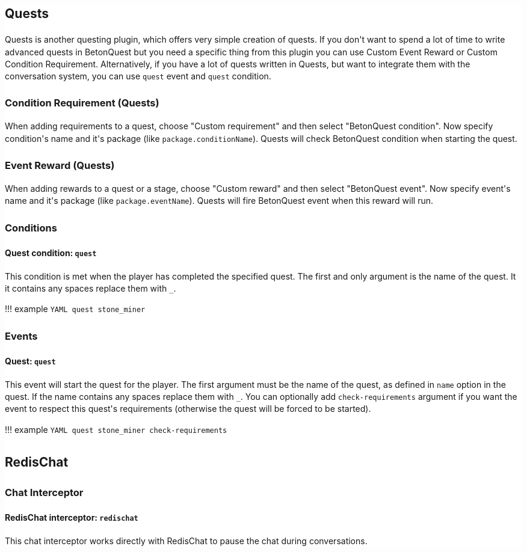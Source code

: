 ## Quests[](https://www.spigotmc.org/resources/3711/)

Quests is another questing plugin, which offers very simple creation of quests. If you don't want to spend a lot of time to write advanced quests in BetonQuest but you need a specific thing from this plugin you can use Custom Event Reward or Custom Condition Requirement. Alternatively, if you have a lot of quests written in Quests, but want to integrate them with the conversation system, you can use `quest` event and `quest` condition.

### Condition Requirement (Quests)

When adding requirements to a quest, choose "Custom requirement" and then select "BetonQuest condition". Now specify condition's name and it's package (like `package.conditionName`). Quests will check BetonQuest condition when starting the quest.

### Event Reward (Quests)

When adding rewards to a quest or a stage, choose "Custom reward" and then select "BetonQuest event". Now specify event's name and it's package (like `package.eventName`). Quests will fire BetonQuest event when this reward will run.

### Conditions

#### Quest condition: `quest`

This condition is met when the player has completed the specified quest. The first and only argument is the name of the quest. It it contains any spaces replace them with `_`.

!!! example
    ```YAML
    quest stone_miner
    ```

### Events

#### Quest: `quest`

This event will start the quest for the player. The first argument must be the name of the quest, as defined in `name` option in the quest. If the name contains any spaces replace them with `_`. You can optionally add `check-requirements` argument if you want the event to respect this quest's requirements (otherwise the quest will be forced to be started).

!!! example
    ```YAML
    quest stone_miner check-requirements
    ```

## RedisChat[](https://emibergo.gitbook.io/redischat/)

### Chat Interceptor

#### RedisChat interceptor: `redischat`
This chat interceptor works directly with RedisChat to pause the chat during conversations.
